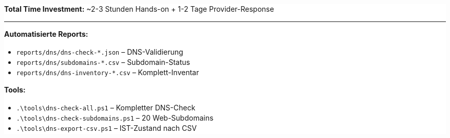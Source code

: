 **Total Time Investment:** ~2-3 Stunden Hands-on + 1-2 Tage Provider-Response

---

**Automatisierte Reports:**
- `reports/dns/dns-check-*.json` – DNS-Validierung
- `reports/dns/subdomains-*.csv` – Subdomain-Status
- `reports/dns/dns-inventory-*.csv` – Komplett-Inventar

**Tools:**
- `.\tools\dns-check-all.ps1` – Kompletter DNS-Check
- `.\tools\dns-check-subdomains.ps1` – 20 Web-Subdomains
- `.\tools\dns-export-csv.ps1` – IST-Zustand nach CSV
